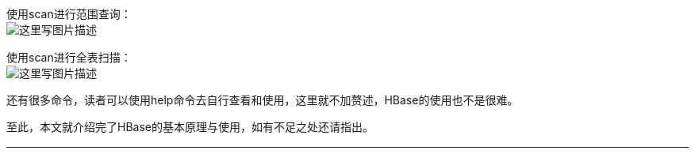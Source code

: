 <p>使用scan进行范围查询： <br>
<img src="https://img-blog.csdn.net/20180420235037723?watermark/2/text/aHR0cHM6Ly9ibG9nLmNzZG4ubmV0L3FxXzM3MTQyMzQ2/font/5a6L5L2T/fontsize/400/fill/I0JBQkFCMA==/dissolve/70" alt="这里写图片描述" title=""></p>

<p>使用scan进行全表扫描： <br>
<img src="https://img-blog.csdn.net/20180420235110699?watermark/2/text/aHR0cHM6Ly9ibG9nLmNzZG4ubmV0L3FxXzM3MTQyMzQ2/font/5a6L5L2T/fontsize/400/fill/I0JBQkFCMA==/dissolve/70" alt="这里写图片描述" title=""></p>

<p>还有很多命令，读者可以使用help命令去自行查看和使用，这里就不加赘述，HBase的使用也不是很难。</p>

<p>至此，本文就介绍完了HBase的基本原理与使用，如有不足之处还请指出。</p>

<hr>            </div>
						<link href="https://csdnimg.cn/release/phoenix/mdeditor/markdown_views-9e5741c4b9.css" rel="stylesheet">
                </div>